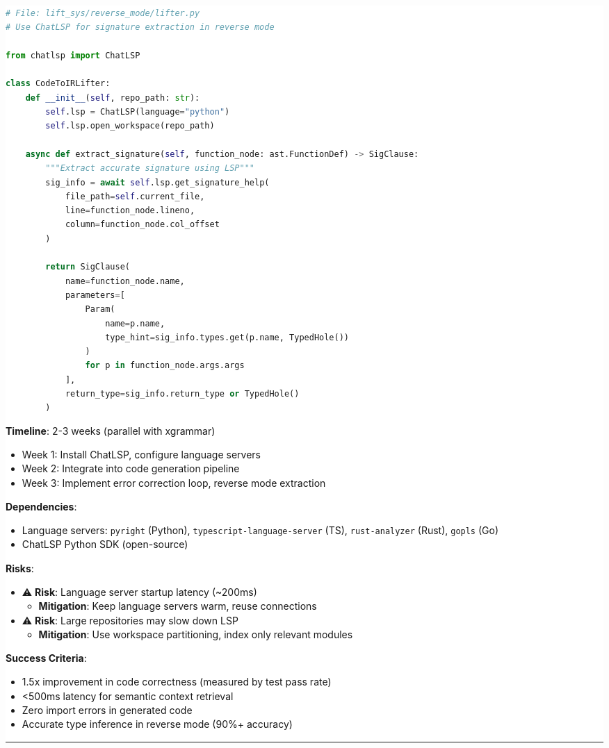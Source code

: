 ```python
# File: lift_sys/reverse_mode/lifter.py
# Use ChatLSP for signature extraction in reverse mode

from chatlsp import ChatLSP

class CodeToIRLifter:
    def __init__(self, repo_path: str):
        self.lsp = ChatLSP(language="python")
        self.lsp.open_workspace(repo_path)

    async def extract_signature(self, function_node: ast.FunctionDef) -> SigClause:
        """Extract accurate signature using LSP"""
        sig_info = await self.lsp.get_signature_help(
            file_path=self.current_file,
            line=function_node.lineno,
            column=function_node.col_offset
        )

        return SigClause(
            name=function_node.name,
            parameters=[
                Param(
                    name=p.name,
                    type_hint=sig_info.types.get(p.name, TypedHole())
                )
                for p in function_node.args.args
            ],
            return_type=sig_info.return_type or TypedHole()
        )
```

**Timeline**: 2-3 weeks (parallel with xgrammar)
- Week 1: Install ChatLSP, configure language servers
- Week 2: Integrate into code generation pipeline
- Week 3: Implement error correction loop, reverse mode extraction

**Dependencies**:
- Language servers: `pyright` (Python), `typescript-language-server` (TS), `rust-analyzer` (Rust), `gopls` (Go)
- ChatLSP Python SDK (open-source)

**Risks**:
- ⚠️ **Risk**: Language server startup latency (~200ms)
  - **Mitigation**: Keep language servers warm, reuse connections
- ⚠️ **Risk**: Large repositories may slow down LSP
  - **Mitigation**: Use workspace partitioning, index only relevant modules

**Success Criteria**:
- 1.5x improvement in code correctness (measured by test pass rate)
- <500ms latency for semantic context retrieval
- Zero import errors in generated code
- Accurate type inference in reverse mode (90%+ accuracy)

---